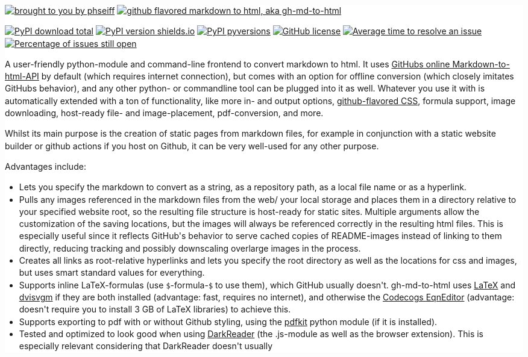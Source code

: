 [![brought to you by phseiff](https://phseiff.com/images/brought-to-you-by-phseiff.svg)](https://github.com/phseiff)
[![github flavored markdown to html, aka gh-md-to-html](https://raw.githubusercontent.com/phseiff/github-flavored-markdown-to-html/master/docs/header.svg)](https://github.com/phseiff/github-flavored-markdown-to-html)


[![PyPI download total](https://img.shields.io/pypi/dm/gh-md-to-html.svg)](https://pypistats.org/packages/gh-md-to-html)
[![PyPI version shields.io](https://img.shields.io/pypi/v/gh-md-to-html.svg)](https://pypi.python.org/pypi/gh-md-to-html/)
[![PyPI pyversions](https://img.shields.io/pypi/pyversions/gh-md-to-html.svg)](https://pypi.python.org/pypi/gh-md-to-html/)
[![GitHub license](https://img.shields.io/github/license/phseiff/github-flavored-markdown-to-html.svg)](https://github.com/phseiff/github-flavored-markdown-to-html/blob/master/LICENSE.txt)
[![Average time to resolve an issue](http://isitmaintained.com/badge/resolution/phseiff/github-flavored-markdown-to-html.svg)](http://isitmaintained.com/project/phseiff/github-flavored-markdown-to-html)
[![Percentage of issues still open](http://isitmaintained.com/badge/open/phseiff/github-flavored-markdown-to-html.svg)](http://isitmaintained.com/project/phseiff/github-flavored-markdown-to-html)


A user-friendly python-module and command-line frontend to convert markdown to html. It uses
[GitHubs online Markdown-to-html-API](https://docs.github.com/en/rest/reference/markdown) by default (which requires
internet connection), but comes with an option for offline conversion (which closely imitates GitHubs behavior), and any other python- or commandline tool can be plugged into it as well.
Whatever you use it with is automatically extended with a ton of functionality, like more in- and output options,
[github-flavored CSS](https://github.githubassets.com/assets/gist-embed-52b3348036dbd45f4ab76e44de42ebc4.css), formula
support, image downloading, host-ready file- and image-placement, pdf-conversion, and more.

Whilst its main purpose is the creation of static pages from markdown files, for example in conjunction with a static
website builder or github actions if you host on Github, it can be very well-used for any other purpose.

Advantages include:

* Lets you specify the markdown to convert as a string, as a repository path, as a local
  file name or as a hyperlink.
* Pulls any images referenced in the markdown files from the web/ your local storage and
  places them in a directory relative to your specified website root, so the resulting file structure is host-ready for
  static sites. Multiple arguments allow the customization of the saving locations, but the images will always be
  referenced correctly in the resulting html files. This is especially useful since it reflects GitHub's behavior to serve cached copies of README-images instead of linking to them directly, reducing tracking and possibly downscaling overlarge images in the process.
* Creates all links as root-relative hyperlinks and lets you specify the root directory
  as well as the locations for css and images, but uses smart standard values for
  everything.
* Supports inline LaTeX-formulas (use `$`-formula-`$` to use them), which GitHub usually doesn't. gh-md-to-html uses
  [LaTeX](https://www.tug.org/texlive/) and [dvisvgm](https://dvisvgm.de/) if they are both installed (advantage: fast,
  requires no internet), and otherwise the [Codecogs EqnEditor](https://latex.codecogs.com/) (advantage: doesn't require
  you to install 3 GB of LaTeX libraries) to achieve this.
* Supports exporting to pdf with or without Github styling, using the
  [pdfkit](https://pypi.org/project/pdfkit/) python module (if it is installed).
* Tested and optimized to look good when using [DarkReader](https://github.com/darkreader/darkreader) (the
  .js-module as well as the browser extension). This is especially relevant considering that DarkReader doesn't usually